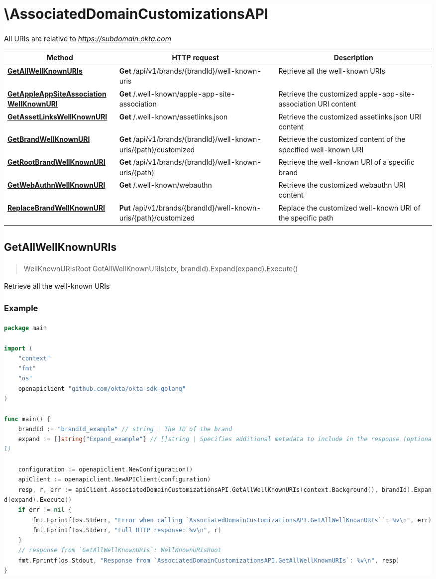 # \AssociatedDomainCustomizationsAPI

All URIs are relative to *https://subdomain.okta.com*

Method | HTTP request | Description
------------- | ------------- | -------------
[**GetAllWellKnownURIs**](AssociatedDomainCustomizationsAPI.md#GetAllWellKnownURIs) | **Get** /api/v1/brands/{brandId}/well-known-uris | Retrieve all the well-known URIs
[**GetAppleAppSiteAssociationWellKnownURI**](AssociatedDomainCustomizationsAPI.md#GetAppleAppSiteAssociationWellKnownURI) | **Get** /.well-known/apple-app-site-association | Retrieve the customized apple-app-site-association URI content
[**GetAssetLinksWellKnownURI**](AssociatedDomainCustomizationsAPI.md#GetAssetLinksWellKnownURI) | **Get** /.well-known/assetlinks.json | Retrieve the customized assetlinks.json URI content
[**GetBrandWellKnownURI**](AssociatedDomainCustomizationsAPI.md#GetBrandWellKnownURI) | **Get** /api/v1/brands/{brandId}/well-known-uris/{path}/customized | Retrieve the customized content of the specified well-known URI
[**GetRootBrandWellKnownURI**](AssociatedDomainCustomizationsAPI.md#GetRootBrandWellKnownURI) | **Get** /api/v1/brands/{brandId}/well-known-uris/{path} | Retrieve the well-known URI of a specific brand
[**GetWebAuthnWellKnownURI**](AssociatedDomainCustomizationsAPI.md#GetWebAuthnWellKnownURI) | **Get** /.well-known/webauthn | Retrieve the customized webauthn URI content
[**ReplaceBrandWellKnownURI**](AssociatedDomainCustomizationsAPI.md#ReplaceBrandWellKnownURI) | **Put** /api/v1/brands/{brandId}/well-known-uris/{path}/customized | Replace the customized well-known URI of the specific path



## GetAllWellKnownURIs

> WellKnownURIsRoot GetAllWellKnownURIs(ctx, brandId).Expand(expand).Execute()

Retrieve all the well-known URIs



### Example

```go
package main

import (
	"context"
	"fmt"
	"os"
	openapiclient "github.com/okta/okta-sdk-golang"
)

func main() {
	brandId := "brandId_example" // string | The ID of the brand
	expand := []string{"Expand_example"} // []string | Specifies additional metadata to include in the response (optional)

	configuration := openapiclient.NewConfiguration()
	apiClient := openapiclient.NewAPIClient(configuration)
	resp, r, err := apiClient.AssociatedDomainCustomizationsAPI.GetAllWellKnownURIs(context.Background(), brandId).Expand(expand).Execute()
	if err != nil {
		fmt.Fprintf(os.Stderr, "Error when calling `AssociatedDomainCustomizationsAPI.GetAllWellKnownURIs``: %v\n", err)
		fmt.Fprintf(os.Stderr, "Full HTTP response: %v\n", r)
	}
	// response from `GetAllWellKnownURIs`: WellKnownURIsRoot
	fmt.Fprintf(os.Stdout, "Response from `AssociatedDomainCustomizationsAPI.GetAllWellKnownURIs`: %v\n", resp)
}
```